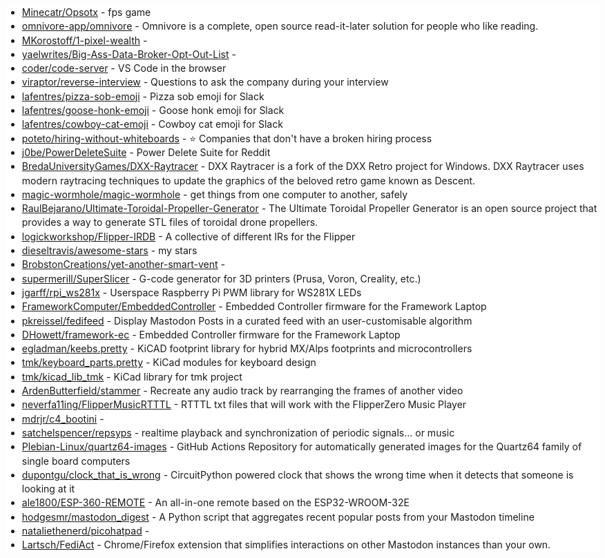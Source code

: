 - [Minecatr/Opsotx](https://github.com/Minecatr/Opsotx) - fps game
- [omnivore-app/omnivore](https://github.com/omnivore-app/omnivore) - Omnivore is a complete, open source read-it-later solution for people who like reading.
- [MKorostoff/1-pixel-wealth](https://github.com/MKorostoff/1-pixel-wealth) - 
- [yaelwrites/Big-Ass-Data-Broker-Opt-Out-List](https://github.com/yaelwrites/Big-Ass-Data-Broker-Opt-Out-List) - 
- [coder/code-server](https://github.com/coder/code-server) - VS Code in the browser
- [viraptor/reverse-interview](https://github.com/viraptor/reverse-interview) - Questions to ask the company during your interview
- [lafentres/pizza-sob-emoji](https://github.com/lafentres/pizza-sob-emoji) - Pizza sob emoji for Slack
- [lafentres/goose-honk-emoji](https://github.com/lafentres/goose-honk-emoji) - Goose honk emoji for Slack
- [lafentres/cowboy-cat-emoji](https://github.com/lafentres/cowboy-cat-emoji) - Cowboy cat emoji for Slack
- [poteto/hiring-without-whiteboards](https://github.com/poteto/hiring-without-whiteboards) - ⭐️  Companies that don't have a broken hiring process
- [j0be/PowerDeleteSuite](https://github.com/j0be/PowerDeleteSuite) - Power Delete Suite for Reddit
- [BredaUniversityGames/DXX-Raytracer](https://github.com/BredaUniversityGames/DXX-Raytracer) - DXX Raytracer is a fork of the DXX Retro project for Windows. DXX Raytracer uses modern raytracing techniques to update the graphics of the beloved retro game known as Descent.
- [magic-wormhole/magic-wormhole](https://github.com/magic-wormhole/magic-wormhole) - get things from one computer to another, safely
- [RaulBejarano/Ultimate-Toroidal-Propeller-Generator](https://github.com/RaulBejarano/Ultimate-Toroidal-Propeller-Generator) - The Ultimate Toroidal Propeller Generator is an open source project that provides a way to generate STL files of toroidal drone propellers.
- [logickworkshop/Flipper-IRDB](https://github.com/logickworkshop/Flipper-IRDB) - A collective of different IRs for the Flipper
- [dieseltravis/awesome-stars](https://github.com/dieseltravis/awesome-stars) - my stars
- [BrobstonCreations/yet-another-smart-vent](https://github.com/BrobstonCreations/yet-another-smart-vent) - 
- [supermerill/SuperSlicer](https://github.com/supermerill/SuperSlicer) - G-code generator for 3D printers (Prusa, Voron, Creality, etc.)
- [jgarff/rpi_ws281x](https://github.com/jgarff/rpi_ws281x) - Userspace Raspberry Pi PWM library for WS281X LEDs
- [FrameworkComputer/EmbeddedController](https://github.com/FrameworkComputer/EmbeddedController) - Embedded Controller firmware for the Framework Laptop
- [pkreissel/fedifeed](https://github.com/pkreissel/fedifeed) - Display Mastodon Posts in a curated feed with an user-customisable algorithm
- [DHowett/framework-ec](https://github.com/DHowett/framework-ec) - Embedded Controller firmware for the Framework Laptop
- [egladman/keebs.pretty](https://github.com/egladman/keebs.pretty) - KiCAD footprint library for hybrid MX/Alps footprints and microcontrollers
- [tmk/keyboard_parts.pretty](https://github.com/tmk/keyboard_parts.pretty) - KiCad modules for keyboard design
- [tmk/kicad_lib_tmk](https://github.com/tmk/kicad_lib_tmk) - KiCad library for tmk project
- [ArdenButterfield/stammer](https://github.com/ArdenButterfield/stammer) - Recreate any audio track by rearranging the frames of another video
- [neverfa11ing/FlipperMusicRTTTL](https://github.com/neverfa11ing/FlipperMusicRTTTL) - RTTTL txt files that will work with the FIipperZero Music Player
- [mdrjr/c4_bootini](https://github.com/mdrjr/c4_bootini) - 
- [satchelspencer/repsyps](https://github.com/satchelspencer/repsyps) - realtime playback and synchronization of periodic signals... or music
- [Plebian-Linux/quartz64-images](https://github.com/Plebian-Linux/quartz64-images) - GitHub Actions Repository for automatically generated images for the Quartz64 family of single board computers
- [dupontgu/clock_that_is_wrong](https://github.com/dupontgu/clock_that_is_wrong) - CircuitPython powered clock that shows the wrong time when it detects that someone is looking at it
- [ale1800/ESP-360-REMOTE](https://github.com/ale1800/ESP-360-REMOTE) - An all-in-one remote based on the ESP32-WROOM-32E
- [hodgesmr/mastodon_digest](https://github.com/hodgesmr/mastodon_digest) - A Python script that aggregates recent popular posts from your Mastodon timeline
- [nataliethenerd/picohatpad](https://github.com/nataliethenerd/picohatpad) - 
- [Lartsch/FediAct](https://github.com/Lartsch/FediAct) - Chrome/Firefox extension that simplifies interactions on other Mastodon instances than your own.
